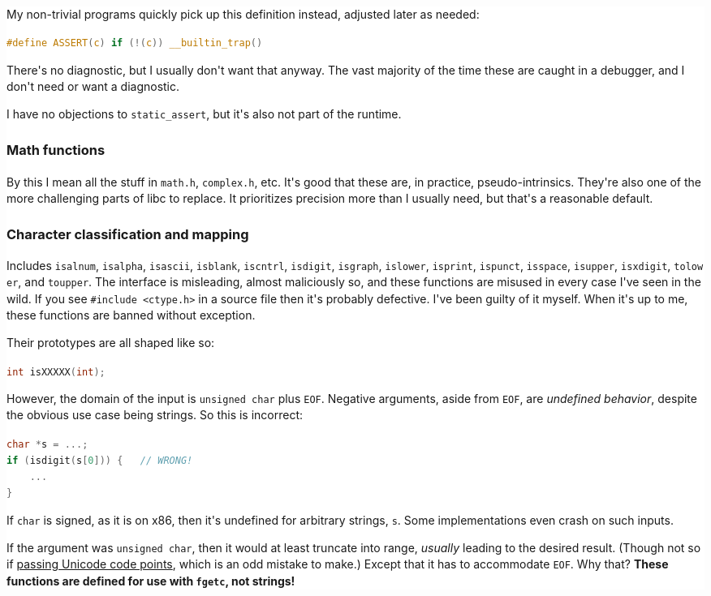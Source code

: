 My non-trivial programs quickly pick up this definition instead, adjusted
later as needed:

```c
#define ASSERT(c) if (!(c)) __builtin_trap()
```

There's no diagnostic, but I usually don't want that anyway. The vast
majority of the time these are caught in a debugger, and I don't need or
want a diagnostic.

I have no objections to `static_assert`, but it's also not part of the
runtime.

### Math functions

By this I mean all the stuff in `math.h`, `complex.h`, etc. It's good that
these are, in practice, pseudo-intrinsics. They're also one of the more
challenging parts of libc to replace. It prioritizes precision more than I
usually need, but that's a reasonable default.

### Character classification and mapping

Includes `isalnum`, `isalpha`, `isascii`, `isblank`, `iscntrl`, `isdigit`,
`isgraph`, `islower`, `isprint`, `ispunct`, `isspace`, `isupper`,
`isxdigit`, `tolower`, and `toupper`. The interface is misleading, almost
maliciously so, and these functions are misused in every case I've seen in
the wild. If you see `#include <ctype.h>` in a source file then it's
probably defective. I've been guilty of it myself. When it's up to me,
these functions are banned without exception.

Their prototypes are all shaped like so:

```c
int isXXXXX(int);
```

However, the domain of the input is `unsigned char` plus `EOF`. Negative
arguments, aside from `EOF`, are *undefined behavior*, despite the obvious
use case being strings. So this is incorrect:

```c
char *s = ...;
if (isdigit(s[0])) {   // WRONG!
    ...
}
```

If `char` is signed, as it is on x86, then it's undefined for arbitrary
strings, `s`. Some implementations even crash on such inputs.

If the argument was `unsigned char`, then it would at least truncate into
range, *usually* leading to the desired result. (Though not so if [passing
Unicode code points][tale], which is an odd mistake to make.) Except that
it has to accommodate `EOF`. Why that? **These functions are defined for
use with `fgetc`, not strings!**


[GetLocaleInfoW]: https://learn.microsoft.com/en-us/windows/win32/api/winnls/nf-winnls-getlocaleinfow
[arena]: https://www.rfleury.com/p/untangling-lifetimes-the-arena-allocator
[assert]: /blog/2022/06/26/
[bash]: https://utcc.utoronto.ca/~cks/space/blog/linux/BashLocaleScriptDestruction?showcomments
[cal]: https://github.com/skeeto/scratch/blob/master/windows/cal.c
[cm]: https://www.youtube.com/watch?v=f4ioc8-lDc0&t=4407s
[cosmo]: https://justine.lol/sizetricks/
[crt]: /blog/2021/12/30/
[ctx]: /blog/2017/01/08/
[drafts]: https://stackoverflow.com/a/83763
[fbsd]: https://github.com/openssl/openssl/issues/3281
[fine]: https://lists.sr.ht/~skeeto/public-inbox/%3C1676216350-sup-9306%40thyestes.tartarus.org%3E
[fo]: /blog/2023/02/13/
[fread]: https://learn.microsoft.com/en-us/cpp/c-runtime-library/reference/fread#remarks
[gcc]: https://gcc.gnu.org/onlinedocs/gcc/_005f_005fatomic-Builtins.html
[hn]: https://news.ycombinator.com/item?id=34752400
[il]: https://docs.microsoft.com/en-us/windows/win32/sync/interlocked-variable-access
[locale]: https://github.com/mpv-player/mpv/commit/1e70e82baa9193f6f027338b0fab0f5078971fbe
[m0]: https://yarchive.net/comp/linux/malloc_0.html
[mini]: /blog/2018/06/10/
[pcg]: https://www.pcg-random.org/download.html
[prng]: /blog/2017/09/21/
[q]: /blog/2022/05/14/
[qsort]: /blog/2016/09/05/
[raw]: /blog/2015/05/15/
[res]: https://devblogs.microsoft.com/oldnewthing/20230109-00/?p=107685
[rt]: https://possiblywrong.wordpress.com/2015/06/21/floating-point-round-trips/
[scanf]: https://sekrit.de/webdocs/c/beginners-guide-away-from-scanf.html
[seed]: /blog/2019/04/30/
[setjmp]: /blog/2023/02/12/
[strcpy]: /blog/2021/07/30/
[strerror]: https://man.freebsd.org/cgi/man.cgi?query=strerror&sektion=0
[strtod]: https://www.exploringbinary.com/a-better-way-to-convert-integers-in-david-gays-strtod/
[strtonum]: https://github.com/skeeto/scratch/blob/master/parsers/strtonum.c
[strtoul]: https://lists.sr.ht/~skeeto/public-inbox/%3C20230218081805.z57kyrbc6xzqlnx6%40gen2.localdomain%3E
[system]: /blog/2022/02/18/
[tale]: https://drewdevault.com/2020/09/25/A-story-of-two-libcs.html
[uc]: /blog/2023/01/18/#implementation-highlights
[va]: https://blog.nelhage.com/2010/10/amd64-and-va_arg/
[w]: /blog/2022/10/05/#four-elements-windows
[wt]: https://utcc.utoronto.ca/~cks/space/blog/programming/CaseForAtomicTypes